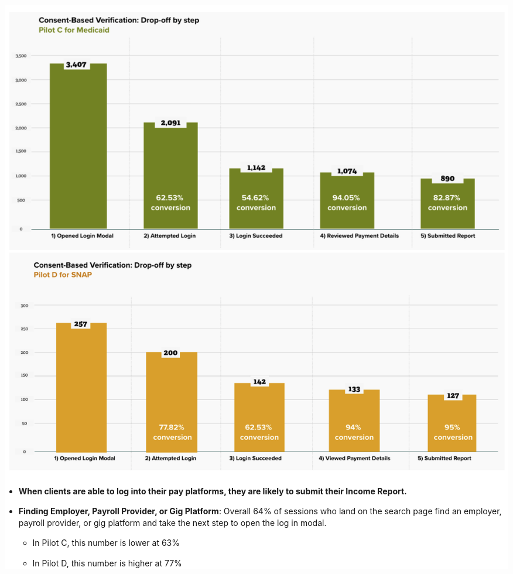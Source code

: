 ![](/docs/product-updates/images/2025-07-29_Dropoff_By_Step.png)

- **When clients are able to log into their pay platforms, they are
  likely to submit their Income Report.**

- **Finding Employer, Payroll Provider, or Gig Platform**: Overall 64%
  of sessions who land on the search page find an employer, payroll
  provider, or gig platform and take the next step to open the log in
  modal.

  - In Pilot C, this number is lower at 63%

  - In Pilot D, this number is higher at 77%
